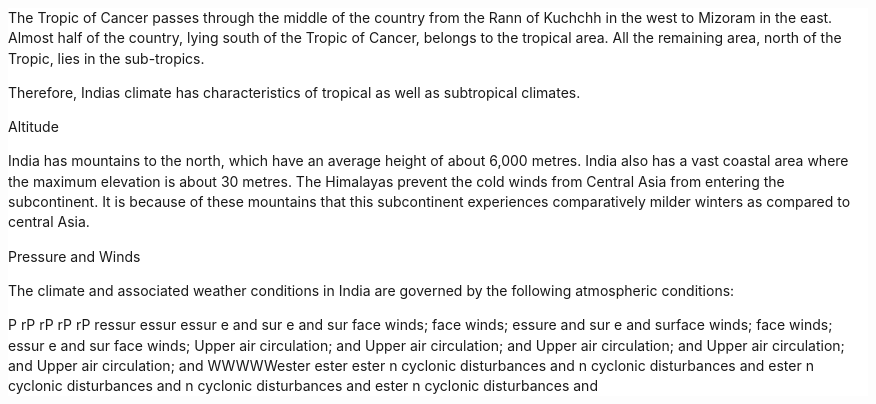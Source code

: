 The Tropic of Cancer passes through the middle
of the country from the Rann of Kuchchh in the
west to Mizoram in the east. Almost half of the
country, lying south of the Tropic of Cancer,
belongs to the tropical area. All the remaining
area, north of the Tropic, lies in the sub-tropics.

Therefore, Indias climate has characteristics of
tropical as well as subtropical climates.

Altitude

India has mountains to the north, which have
an average height of about 6,000 metres. India
also has a vast coastal area where the
maximum elevation is about 30 metres. The
Himalayas prevent the cold winds from Central
Asia from entering the subcontinent. It is
because of these mountains that this
subcontinent experiences comparatively
milder winters as compared to central Asia.

Pressure and Winds

The climate and associated weather conditions
in India are governed by the following
atmospheric conditions:

P rP rP rP rP ressur
essur
essur
e and sur
e and sur
face winds;
face winds;
essure and sur
e and surface winds;
face winds;
essur
e and sur
face winds;
Upper air circulation; and
Upper air circulation; and
Upper air circulation; and
Upper air circulation; and
Upper air circulation; and
WWWWWester
ester
ester
n cyclonic disturbances and
n cyclonic disturbances and
ester n cyclonic disturbances and
n cyclonic disturbances and
ester
n cyclonic disturbances and
